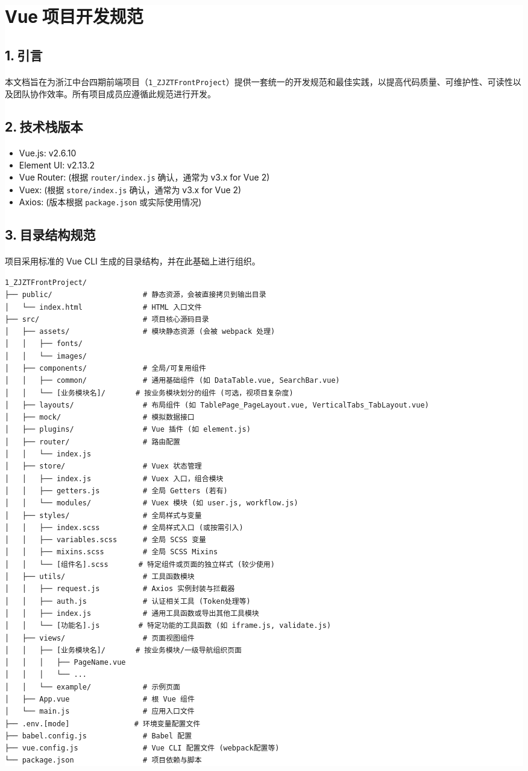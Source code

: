 # Vue 项目开发规范

## 1. 引言

本文档旨在为浙江中台四期前端项目（`1_ZJZTFrontProject`）提供一套统一的开发规范和最佳实践，以提高代码质量、可维护性、可读性以及团队协作效率。所有项目成员应遵循此规范进行开发。

## 2. 技术栈版本

- Vue.js: v2.6.10
- Element UI: v2.13.2
- Vue Router: (根据 `router/index.js` 确认，通常为 v3.x for Vue 2)
- Vuex: (根据 `store/index.js` 确认，通常为 v3.x for Vue 2)
- Axios: (版本根据 `package.json` 或实际使用情况)

## 3. 目录结构规范

项目采用标准的 Vue CLI 生成的目录结构，并在此基础上进行组织。

```
1_ZJZTFrontProject/
├── public/                     # 静态资源，会被直接拷贝到输出目录
│   └── index.html              # HTML 入口文件
├── src/                        # 项目核心源码目录
│   ├── assets/                 # 模块静态资源 (会被 webpack 处理)
│   │   ├── fonts/
│   │   └── images/
│   ├── components/             # 全局/可复用组件
│   │   ├── common/             # 通用基础组件 (如 DataTable.vue, SearchBar.vue)
│   │   └── [业务模块名]/       # 按业务模块划分的组件 (可选，视项目复杂度)
│   ├── layouts/                # 布局组件 (如 TablePage_PageLayout.vue, VerticalTabs_TabLayout.vue)
│   ├── mock/                   # 模拟数据接口
│   ├── plugins/                # Vue 插件 (如 element.js)
│   ├── router/                 # 路由配置
│   │   └── index.js
│   ├── store/                  # Vuex 状态管理
│   │   ├── index.js            # Vuex 入口，组合模块
│   │   ├── getters.js          # 全局 Getters (若有)
│   │   └── modules/            # Vuex 模块 (如 user.js, workflow.js)
│   ├── styles/                 # 全局样式与变量
│   │   ├── index.scss          # 全局样式入口 (或按需引入)
│   │   ├── variables.scss      # 全局 SCSS 变量
│   │   ├── mixins.scss         # 全局 SCSS Mixins
│   │   └── [组件名].scss       # 特定组件或页面的独立样式 (较少使用)
│   ├── utils/                  # 工具函数模块
│   │   ├── request.js          # Axios 实例封装与拦截器
│   │   ├── auth.js             # 认证相关工具 (Token处理等)
│   │   ├── index.js            # 通用工具函数或导出其他工具模块
│   │   └── [功能名].js         # 特定功能的工具函数 (如 iframe.js, validate.js)
│   ├── views/                  # 页面视图组件
│   │   ├── [业务模块名]/       # 按业务模块/一级导航组织页面
│   │   │   ├── PageName.vue
│   │   │   └── ...
│   │   └── example/            # 示例页面
│   ├── App.vue                 # 根 Vue 组件
│   └── main.js                 # 应用入口文件
├── .env.[mode]               # 环境变量配置文件
├── babel.config.js             # Babel 配置
├── vue.config.js               # Vue CLI 配置文件 (webpack配置等)
└── package.json                # 项目依赖与脚本
```
